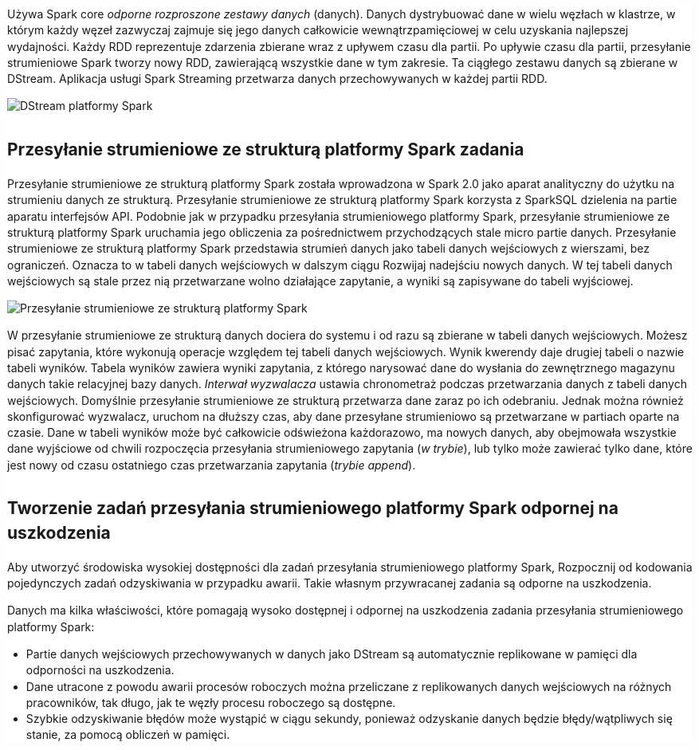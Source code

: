 Używa Spark core *odporne rozproszone zestawy danych* (danych). Danych dystrybuować dane w wielu węzłach w klastrze, w którym każdy węzeł zazwyczaj zajmuje się jego danych całkowicie wewnątrzpamięciowej w celu uzyskania najlepszej wydajności. Każdy RDD reprezentuje zdarzenia zbierane wraz z upływem czasu dla partii. Po upływie czasu dla partii, przesyłanie strumieniowe Spark tworzy nowy RDD, zawierającą wszystkie dane w tym zakresie. Ta ciągłego zestawu danych są zbierane w DStream. Aplikacja usługi Spark Streaming przetwarza danych przechowywanych w każdej partii RDD.

![DStream platformy Spark](./media/apache-spark-streaming-high-availability/DStream.png)

## <a name="spark-structured-streaming-jobs"></a>Przesyłanie strumieniowe ze strukturą platformy Spark zadania

Przesyłanie strumieniowe ze strukturą platformy Spark została wprowadzona w Spark 2.0 jako aparat analityczny do użytku na strumieniu danych ze strukturą. Przesyłanie strumieniowe ze strukturą platformy Spark korzysta z SparkSQL dzielenia na partie aparatu interfejsów API. Podobnie jak w przypadku przesyłania strumieniowego platformy Spark, przesyłanie strumieniowe ze strukturą platformy Spark uruchamia jego obliczenia za pośrednictwem przychodzących stale micro partie danych. Przesyłanie strumieniowe ze strukturą platformy Spark przedstawia strumień danych jako tabeli danych wejściowych z wierszami, bez ograniczeń. Oznacza to w tabeli danych wejściowych w dalszym ciągu Rozwijaj nadejściu nowych danych. W tej tabeli danych wejściowych są stale przez nią przetwarzane wolno działające zapytanie, a wyniki są zapisywane do tabeli wyjściowej.

![Przesyłanie strumieniowe ze strukturą platformy Spark](./media/apache-spark-streaming-high-availability/structured-streaming.png)

W przesyłanie strumieniowe ze strukturą danych dociera do systemu i od razu są zbierane w tabeli danych wejściowych. Możesz pisać zapytania, które wykonują operacje względem tej tabeli danych wejściowych. Wynik kwerendy daje drugiej tabeli o nazwie tabeli wyników. Tabela wyników zawiera wyniki zapytania, z którego narysować dane do wysłania do zewnętrznego magazynu danych takie relacyjnej bazy danych. *Interwał wyzwalacza* ustawia chronometraż podczas przetwarzania danych z tabeli danych wejściowych. Domyślnie przesyłanie strumieniowe ze strukturą przetwarza dane zaraz po ich odebraniu. Jednak można również skonfigurować wyzwalacz, uruchom na dłuższy czas, aby dane przesyłane strumieniowo są przetwarzane w partiach oparte na czasie. Dane w tabeli wyników może być całkowicie odświeżona każdorazowo, ma nowych danych, aby obejmowała wszystkie dane wyjściowe od chwili rozpoczęcia przesyłania strumieniowego zapytania (*w trybie*), lub tylko może zawierać tylko dane, które jest nowy od czasu ostatniego czas przetwarzania zapytania (*trybie append*).

## <a name="create-fault-tolerant-spark-streaming-jobs"></a>Tworzenie zadań przesyłania strumieniowego platformy Spark odpornej na uszkodzenia

Aby utworzyć środowiska wysokiej dostępności dla zadań przesyłania strumieniowego platformy Spark, Rozpocznij od kodowania pojedynczych zadań odzyskiwania w przypadku awarii. Takie własnym przywracanej zadania są odporne na uszkodzenia.

Danych ma kilka właściwości, które pomagają wysoko dostępnej i odpornej na uszkodzenia zadania przesyłania strumieniowego platformy Spark:

* Partie danych wejściowych przechowywanych w danych jako DStream są automatycznie replikowane w pamięci dla odporności na uszkodzenia.
* Dane utracone z powodu awarii procesów roboczych można przeliczane z replikowanych danych wejściowych na różnych pracowników, tak długo, jak te węzły procesu roboczego są dostępne.
* Szybkie odzyskiwanie błędów może wystąpić w ciągu sekundy, ponieważ odzyskanie danych będzie błędy/wątpliwych się stanie, za pomocą obliczeń w pamięci.
